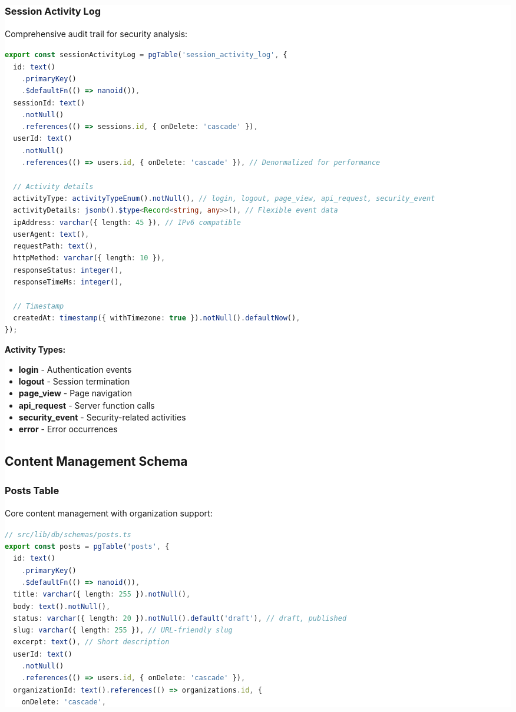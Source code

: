 ```typescript
```

### Session Activity Log

Comprehensive audit trail for security analysis:

```typescript
export const sessionActivityLog = pgTable('session_activity_log', {
  id: text()
    .primaryKey()
    .$defaultFn(() => nanoid()),
  sessionId: text()
    .notNull()
    .references(() => sessions.id, { onDelete: 'cascade' }),
  userId: text()
    .notNull()
    .references(() => users.id, { onDelete: 'cascade' }), // Denormalized for performance

  // Activity details
  activityType: activityTypeEnum().notNull(), // login, logout, page_view, api_request, security_event
  activityDetails: jsonb().$type<Record<string, any>>(), // Flexible event data
  ipAddress: varchar({ length: 45 }), // IPv6 compatible
  userAgent: text(),
  requestPath: text(),
  httpMethod: varchar({ length: 10 }),
  responseStatus: integer(),
  responseTimeMs: integer(),

  // Timestamp
  createdAt: timestamp({ withTimezone: true }).notNull().defaultNow(),
});
```

**Activity Types:**

- **login** - Authentication events
- **logout** - Session termination
- **page_view** - Page navigation
- **api_request** - Server function calls
- **security_event** - Security-related activities
- **error** - Error occurrences

## Content Management Schema

### Posts Table

Core content management with organization support:

```typescript
// src/lib/db/schemas/posts.ts
export const posts = pgTable('posts', {
  id: text()
    .primaryKey()
    .$defaultFn(() => nanoid()),
  title: varchar({ length: 255 }).notNull(),
  body: text().notNull(),
  status: varchar({ length: 20 }).notNull().default('draft'), // draft, published
  slug: varchar({ length: 255 }), // URL-friendly slug
  excerpt: text(), // Short description
  userId: text()
    .notNull()
    .references(() => users.id, { onDelete: 'cascade' }),
  organizationId: text().references(() => organizations.id, {
    onDelete: 'cascade',
```